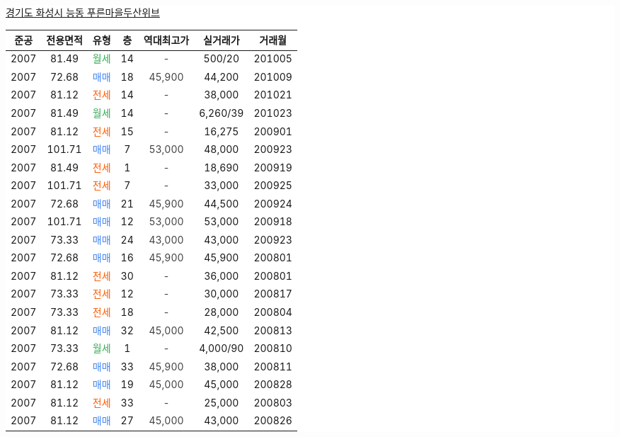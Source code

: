 
<script async src="//pagead2.googlesyndication.com/pagead/js/adsbygoogle.js"></script>

<ins class="adsbygoogle"
     style="display:block"
     data-ad-client="ca-pub-2446590836940007"
     data-ad-slot="1659523306"
     data-ad-format="auto"
     data-full-width-responsive="true"></ins>
<script>
(adsbygoogle = window.adsbygoogle || []).push({});
</script>


[경기도 화성시 능동 푸른마을두산위브](https://search.naver.com/search.naver?query=%EA%B2%BD%EA%B8%B0%EB%8F%84+%ED%99%94%EC%84%B1%EC%8B%9C+%EB%8A%A5%EB%8F%99+%ED%91%B8%EB%A5%B8%EB%A7%88%EC%9D%84%EB%91%90%EC%82%B0%EC%9C%84%EB%B8%8C)

|준공|전용면적|유형|층|역대최고가|실거래가|거래월|
|:---:|:---:|:---:|:---:|:---:|:---:|:---:|
|2007|81.49|<span style="color:#34a853">월세</span>|14|<span style="color:#444444">-</span>|500/20|201005|
|2007|72.68|<span style="color:#4285f3">매매</span>|18|<span style="color:#444444">45,900</span>|44,200|201009|
|2007|81.12|<span style="color:#ff5a00">전세</span>|14|<span style="color:#444444">-</span>|38,000|201021|
|2007|81.49|<span style="color:#34a853">월세</span>|14|<span style="color:#444444">-</span>|6,260/39|201023|
|2007|81.12|<span style="color:#ff5a00">전세</span>|15|<span style="color:#444444">-</span>|16,275|200901|
|2007|101.71|<span style="color:#4285f3">매매</span>|7|<span style="color:#444444">53,000</span>|48,000|200923|
|2007|81.49|<span style="color:#ff5a00">전세</span>|1|<span style="color:#444444">-</span>|18,690|200919|
|2007|101.71|<span style="color:#ff5a00">전세</span>|7|<span style="color:#444444">-</span>|33,000|200925|
|2007|72.68|<span style="color:#4285f3">매매</span>|21|<span style="color:#444444">45,900</span>|44,500|200924|
|2007|101.71|<span style="color:#4285f3">매매</span>|12|<span style="color:#444444">53,000</span>|53,000|200918|
|2007|73.33|<span style="color:#4285f3">매매</span>|24|<span style="color:#444444">43,000</span>|43,000|200923|
|2007|72.68|<span style="color:#4285f3">매매</span>|16|<span style="color:#444444">45,900</span>|45,900|200801|
|2007|81.12|<span style="color:#ff5a00">전세</span>|30|<span style="color:#444444">-</span>|36,000|200801|
|2007|73.33|<span style="color:#ff5a00">전세</span>|12|<span style="color:#444444">-</span>|30,000|200817|
|2007|73.33|<span style="color:#ff5a00">전세</span>|18|<span style="color:#444444">-</span>|28,000|200804|
|2007|81.12|<span style="color:#4285f3">매매</span>|32|<span style="color:#444444">45,000</span>|42,500|200813|
|2007|73.33|<span style="color:#34a853">월세</span>|1|<span style="color:#444444">-</span>|4,000/90|200810|
|2007|72.68|<span style="color:#4285f3">매매</span>|33|<span style="color:#444444">45,900</span>|38,000|200811|
|2007|81.12|<span style="color:#4285f3">매매</span>|19|<span style="color:#444444">45,000</span>|45,000|200828|
|2007|81.12|<span style="color:#ff5a00">전세</span>|33|<span style="color:#444444">-</span>|25,000|200803|
|2007|81.12|<span style="color:#4285f3">매매</span>|27|<span style="color:#444444">45,000</span>|43,000|200826|
